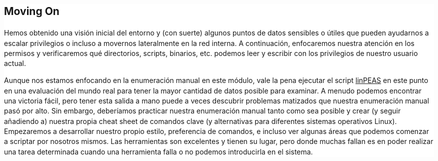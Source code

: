 
## Moving On

Hemos obtenido una visión inicial del entorno y (con suerte) algunos puntos de datos sensibles o útiles que pueden ayudarnos a escalar privilegios o incluso a movernos lateralmente en la red interna. A continuación, enfocaremos nuestra atención en los permisos y verificaremos qué directorios, scripts, binarios, etc. podemos leer y escribir con los privilegios de nuestro usuario actual.

Aunque nos estamos enfocando en la enumeración manual en este módulo, vale la pena ejecutar el script [linPEAS](https://github.com/carlospolop/PEASS-ng/tree/master/linPEAS) en este punto en una evaluación del mundo real para tener la mayor cantidad de datos posible para examinar. A menudo podemos encontrar una victoria fácil, pero tener esta salida a mano puede a veces descubrir problemas matizados que nuestra enumeración manual pasó por alto. Sin embargo, deberíamos practicar nuestra enumeración manual tanto como sea posible y crear (y seguir añadiendo a) nuestra propia cheat sheet de comandos clave (y alternativas para diferentes sistemas operativos Linux). Empezaremos a desarrollar nuestro propio estilo, preferencia de comandos, e incluso ver algunas áreas que podemos comenzar a scriptar por nosotros mismos. Las herramientas son excelentes y tienen su lugar, pero donde muchas fallan es en poder realizar una tarea determinada cuando una herramienta falla o no podemos introducirla en el sistema.